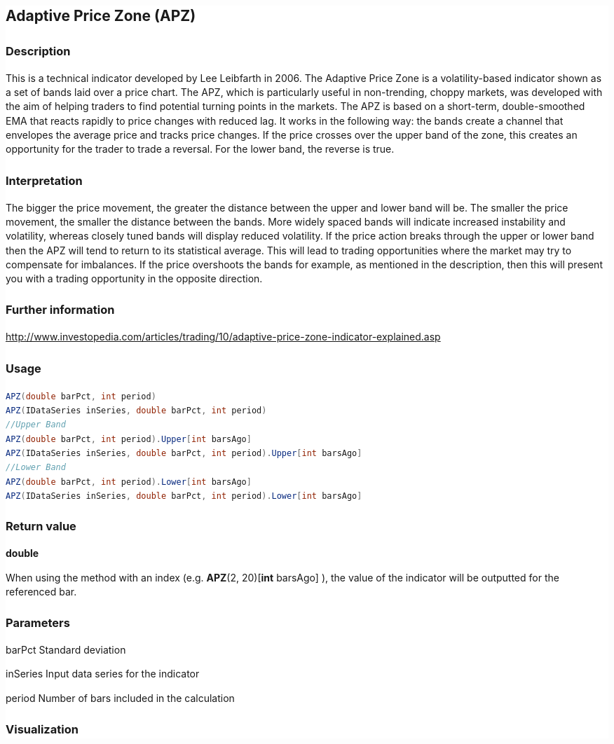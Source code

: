 ## Adaptive Price Zone (APZ)
### Description
This is a technical indicator developed by Lee Leibfarth in 2006. The Adaptive Price Zone is a volatility-based indicator shown as a set of bands laid over a price chart. The APZ, which is particularly useful in non-trending, choppy markets, was developed with the aim of helping traders to find potential turning points in the markets. The APZ is based on a short-term, double-smoothed EMA that reacts rapidly to price changes with reduced lag. It works in the following way: the bands create a channel that envelopes the average price and tracks price changes. If the price crosses over the upper band of the zone, this creates an opportunity for the trader to trade a reversal. For the lower band, the reverse is true.

### Interpretation
The bigger the price movement, the greater the distance between the upper and lower band will be. The smaller the price movement, the smaller the distance between the bands. More widely spaced bands will indicate increased instability and volatility, whereas closely tuned bands will display reduced volatility. If the price action breaks through the upper or lower band then the APZ will tend to return to its statistical average. This will lead to trading opportunities where the market may try to compensate for imbalances. If the price overshoots the bands for example, as mentioned in the description, then this will present you with a trading opportunity in the opposite direction.

### Further information
<http://www.investopedia.com/articles/trading/10/adaptive-price-zone-indicator-explained.asp>

### Usage
```cs
APZ(double barPct, int period)
APZ(IDataSeries inSeries, double barPct, int period)
//Upper Band
APZ(double barPct, int period).Upper[int barsAgo]
APZ(IDataSeries inSeries, double barPct, int period).Upper[int barsAgo]
//Lower Band
APZ(double barPct, int period).Lower[int barsAgo]
APZ(IDataSeries inSeries, double barPct, int period).Lower[int barsAgo]
```

### Return value
**double**

When using the method with an index (e.g. **APZ**(2, 20)\[**int** barsAgo\] ), the value of the indicator will be outputted for the referenced bar.

### Parameters
barPct Standard deviation

inSeries Input data series for the indicator

period Number of bars included in the calculation

### Visualization